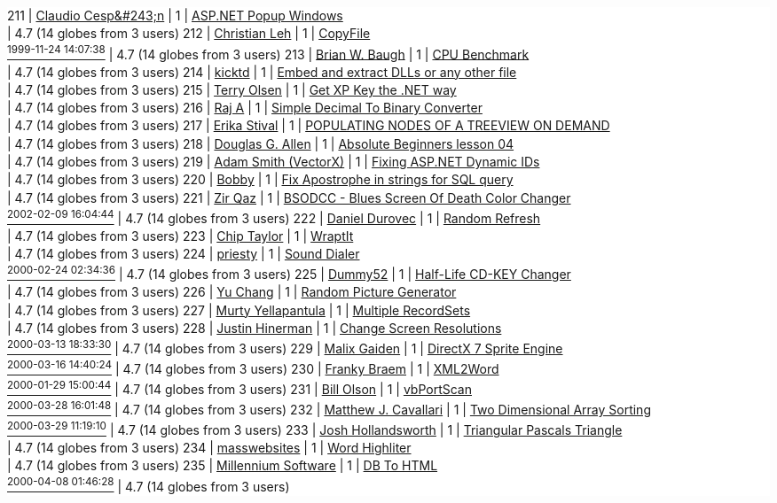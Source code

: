 211 | [Claudio Cesp&\#243;n](claudio-cesp-243-n.md) | 1 | [ASP\.NET Popup Windows<br />](https://github.com/Planet-Source-Code/claudio-cesp-243-n-asp-net-popup-windows__10-4475) | 4.7 (14 globes from 3 users)
212 | [Christian Leh](christian-leh.md) | 1 | [CopyFile<br /><sup>1999-11-24 14:07:38</sup>](https://github.com/Planet-Source-Code/christian-leh-copyfile__1-4578) | 4.7 (14 globes from 3 users)
213 | [Brian W\. Baugh](brian-w-baugh.md) | 1 | [CPU Benchmark<br />](https://github.com/Planet-Source-Code/brian-w-baugh-cpu-benchmark__3-4587) | 4.7 (14 globes from 3 users)
214 | [kicktd](kicktd.md) | 1 | [Embed and extract DLLs or any other file<br />](https://github.com/Planet-Source-Code/kicktd-embed-and-extract-dlls-or-any-other-file__10-4600) | 4.7 (14 globes from 3 users)
215 | [Terry Olsen](terry-olsen.md) | 1 | [Get XP Key the \.NET way<br />](https://github.com/Planet-Source-Code/terry-olsen-get-xp-key-the-net-way__10-4834) | 4.7 (14 globes from 3 users)
216 | [Raj A](raj-a.md) | 1 | [Simple Decimal To Binary Converter<br />](https://github.com/Planet-Source-Code/raj-a-simple-decimal-to-binary-converter__1-5055) | 4.7 (14 globes from 3 users)
217 | [Erika Stival](erika-stival.md) | 1 | [POPULATING NODES OF A TREEVIEW ON DEMAND<br />](https://github.com/Planet-Source-Code/erika-stival-populating-nodes-of-a-treeview-on-demand__10-5092) | 4.7 (14 globes from 3 users)
218 | [Douglas G\. Allen](douglas-g-allen.md) | 1 | [Absolute Beginners lesson 04<br />](https://github.com/Planet-Source-Code/douglas-g-allen-absolute-beginners-lesson-04__10-5218) | 4.7 (14 globes from 3 users)
219 | [Adam Smith \(VectorX\)](adam-smith-vectorx.md) | 1 | [Fixing ASP\.NET Dynamic IDs<br />](https://github.com/Planet-Source-Code/adam-smith-vectorx-fixing-asp-net-dynamic-ids__10-5510) | 4.7 (14 globes from 3 users)
220 | [Bobby](bobby.md) | 1 | [Fix Apostrophe in strings for SQL query<br />](https://github.com/Planet-Source-Code/bobby-fix-apostrophe-in-strings-for-sql-query__1-5602) | 4.7 (14 globes from 3 users)
221 | [Zir Qaz](zir-qaz.md) | 1 | [BSODCC \- Blues Screen Of Death Color Changer<br /><sup>2002-02-09 16:04:44</sup>](https://github.com/Planet-Source-Code/zir-qaz-bsodcc-blues-screen-of-death-color-changer__1-5962) | 4.7 (14 globes from 3 users)
222 | [Daniel Durovec](daniel-durovec.md) | 1 | [Random Refresh<br />](https://github.com/Planet-Source-Code/daniel-durovec-random-refresh__4-6122) | 4.7 (14 globes from 3 users)
223 | [Chip Taylor](chip-taylor.md) | 1 | [WraptIt<br />](https://github.com/Planet-Source-Code/chip-taylor-wraptit__4-6220) | 4.7 (14 globes from 3 users)
224 | [priesty](priesty.md) | 1 | [Sound Dialer<br /><sup>2000-02-24 02:34:36</sup>](https://github.com/Planet-Source-Code/priesty-sound-dialer__1-6220) | 4.7 (14 globes from 3 users)
225 | [Dummy52](dummy52.md) | 1 | [Half\-Life CD\-KEY Changer<br />](https://github.com/Planet-Source-Code/dummy52-half-life-cd-key-changer__3-6379) | 4.7 (14 globes from 3 users)
226 | [Yu Chang](yu-chang.md) | 1 | [Random Picture Generator<br />](https://github.com/Planet-Source-Code/yu-chang-random-picture-generator__4-6403) | 4.7 (14 globes from 3 users)
227 | [Murty Yellapantula](murty-yellapantula.md) | 1 | [Multiple RecordSets<br />](https://github.com/Planet-Source-Code/murty-yellapantula-multiple-recordsets__1-6490) | 4.7 (14 globes from 3 users)
228 | [Justin Hinerman](justin-hinerman.md) | 1 | [Change Screen Resolutions<br /><sup>2000-03-13 18:33:30</sup>](https://github.com/Planet-Source-Code/justin-hinerman-change-screen-resolutions__1-6574) | 4.7 (14 globes from 3 users)
229 | [Malix Gaiden](malix-gaiden.md) | 1 | [DirectX 7 Sprite Engine<br /><sup>2000-03-16 14:40:24</sup>](https://github.com/Planet-Source-Code/malix-gaiden-directx-7-sprite-engine__1-6634) | 4.7 (14 globes from 3 users)
230 | [Franky Braem](franky-braem.md) | 1 | [XML2Word<br /><sup>2000-01-29 15:00:44</sup>](https://github.com/Planet-Source-Code/franky-braem-xml2word__1-6813) | 4.7 (14 globes from 3 users)
231 | [Bill Olson](bill-olson.md) | 1 | [vbPortScan<br /><sup>2000-03-28 16:01:48</sup>](https://github.com/Planet-Source-Code/bill-olson-vbportscan__1-6842) | 4.7 (14 globes from 3 users)
232 | [Matthew J\. Cavallari](matthew-j-cavallari.md) | 1 | [Two Dimensional Array Sorting<br /><sup>2000-03-29 11:19:10</sup>](https://github.com/Planet-Source-Code/matthew-j-cavallari-two-dimensional-array-sorting__1-6883) | 4.7 (14 globes from 3 users)
233 | [Josh Hollandsworth](josh-hollandsworth.md) | 1 | [Triangular Pascals Triangle<br />](https://github.com/Planet-Source-Code/josh-hollandsworth-triangular-pascals-triangle__3-6890) | 4.7 (14 globes from 3 users)
234 | [masswebsites](masswebsites.md) | 1 | [Word Highliter<br />](https://github.com/Planet-Source-Code/masswebsites-word-highliter__4-6998) | 4.7 (14 globes from 3 users)
235 | [Millennium Software](millennium-software.md) | 1 | [DB To HTML<br /><sup>2000-04-08 01:46:28</sup>](https://github.com/Planet-Source-Code/millennium-software-db-to-html__1-7104) | 4.7 (14 globes from 3 users)